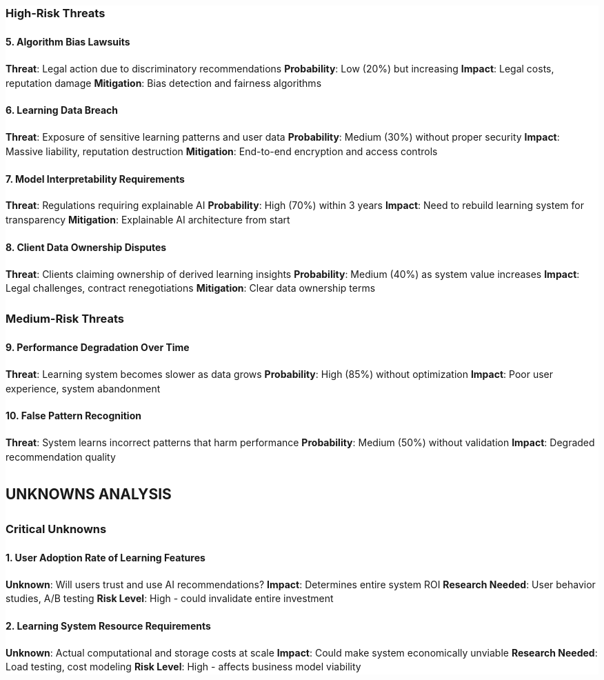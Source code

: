 ### High-Risk Threats

#### 5. Algorithm Bias Lawsuits
**Threat**: Legal action due to discriminatory recommendations
**Probability**: Low (20%) but increasing
**Impact**: Legal costs, reputation damage
**Mitigation**: Bias detection and fairness algorithms

#### 6. Learning Data Breach
**Threat**: Exposure of sensitive learning patterns and user data
**Probability**: Medium (30%) without proper security
**Impact**: Massive liability, reputation destruction
**Mitigation**: End-to-end encryption and access controls

#### 7. Model Interpretability Requirements
**Threat**: Regulations requiring explainable AI
**Probability**: High (70%) within 3 years
**Impact**: Need to rebuild learning system for transparency
**Mitigation**: Explainable AI architecture from start

#### 8. Client Data Ownership Disputes
**Threat**: Clients claiming ownership of derived learning insights
**Probability**: Medium (40%) as system value increases
**Impact**: Legal challenges, contract renegotiations
**Mitigation**: Clear data ownership terms

### Medium-Risk Threats

#### 9. Performance Degradation Over Time
**Threat**: Learning system becomes slower as data grows
**Probability**: High (85%) without optimization
**Impact**: Poor user experience, system abandonment

#### 10. False Pattern Recognition
**Threat**: System learns incorrect patterns that harm performance
**Probability**: Medium (50%) without validation
**Impact**: Degraded recommendation quality

## UNKNOWNS ANALYSIS

### Critical Unknowns

#### 1. User Adoption Rate of Learning Features
**Unknown**: Will users trust and use AI recommendations?
**Impact**: Determines entire system ROI
**Research Needed**: User behavior studies, A/B testing
**Risk Level**: High - could invalidate entire investment

#### 2. Learning System Resource Requirements
**Unknown**: Actual computational and storage costs at scale
**Impact**: Could make system economically unviable
**Research Needed**: Load testing, cost modeling
**Risk Level**: High - affects business model viability
